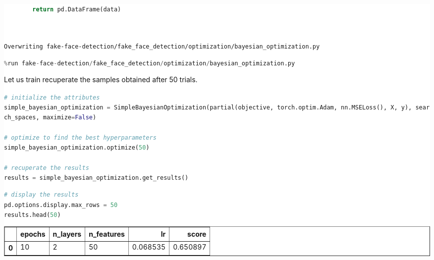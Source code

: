 ```python
        return pd.DataFrame(data)
        
        
```

    Overwriting fake-face-detection/fake_face_detection/optimization/bayesian_optimization.py
    


```python
%run fake-face-detection/fake_face_detection/optimization/bayesian_optimization.py
```

Let us train recuperate the samples obtained after 50 trials.


```python
# initialize the attributes
simple_bayesian_optimization = SimpleBayesianOptimization(partial(objective, torch.optim.Adam, nn.MSELoss(), X, y), search_spaces, maximize=False)

# optimize to find the best hyperparameters
simple_bayesian_optimization.optimize(50)

# recuperate the results
results = simple_bayesian_optimization.get_results()
```


```python
# display the results
pd.options.display.max_rows = 50
results.head(50)
```




<div>
<style scoped>
    .dataframe tbody tr th:only-of-type {
        vertical-align: middle;
    }

    .dataframe tbody tr th {
        vertical-align: top;
    }

    .dataframe thead th {
        text-align: right;
    }
</style>
<table border="1" class="dataframe">
  <thead>
    <tr style="text-align: right;">
      <th></th>
      <th>epochs</th>
      <th>n_layers</th>
      <th>n_features</th>
      <th>lr</th>
      <th>score</th>
    </tr>
  </thead>
  <tbody>
    <tr>
      <th>0</th>
      <td>10</td>
      <td>2</td>
      <td>50</td>
      <td>0.068535</td>
      <td>0.650897</td>
